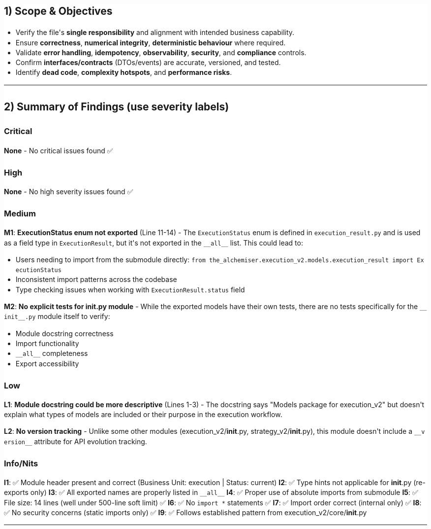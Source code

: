 
## 1) Scope & Objectives

- Verify the file's **single responsibility** and alignment with intended business capability.
- Ensure **correctness**, **numerical integrity**, **deterministic behaviour** where required.
- Validate **error handling**, **idempotency**, **observability**, **security**, and **compliance** controls.
- Confirm **interfaces/contracts** (DTOs/events) are accurate, versioned, and tested.
- Identify **dead code**, **complexity hotspots**, and **performance risks**.

---

## 2) Summary of Findings (use severity labels)

### Critical
**None** - No critical issues found ✅

### High
**None** - No high severity issues found ✅

### Medium
**M1**: **ExecutionStatus enum not exported** (Line 11-14) - The `ExecutionStatus` enum is defined in `execution_result.py` and is used as a field type in `ExecutionResult`, but it's not exported in the `__all__` list. This could lead to:
- Users needing to import from the submodule directly: `from the_alchemiser.execution_v2.models.execution_result import ExecutionStatus`
- Inconsistent import patterns across the codebase
- Type checking issues when working with `ExecutionResult.status` field

**M2**: **No explicit tests for __init__.py module** - While the exported models have their own tests, there are no tests specifically for the `__init__.py` module itself to verify:
- Module docstring correctness
- Import functionality
- `__all__` completeness
- Export accessibility

### Low
**L1**: **Module docstring could be more descriptive** (Lines 1-3) - The docstring says "Models package for execution_v2" but doesn't explain what types of models are included or their purpose in the execution workflow.

**L2**: **No version tracking** - Unlike some other modules (execution_v2/__init__.py, strategy_v2/__init__.py), this module doesn't include a `__version__` attribute for API evolution tracking.

### Info/Nits
**I1**: ✅ Module header present and correct (Business Unit: execution | Status: current)
**I2**: ✅ Type hints not applicable for __init__.py (re-exports only)
**I3**: ✅ All exported names are properly listed in `__all__`
**I4**: ✅ Proper use of absolute imports from submodule
**I5**: ✅ File size: 14 lines (well under 500-line soft limit) ✅
**I6**: ✅ No `import *` statements ✅
**I7**: ✅ Import order correct (internal only) ✅
**I8**: ✅ No security concerns (static imports only) ✅
**I9**: ✅ Follows established pattern from execution_v2/core/__init__.py

---